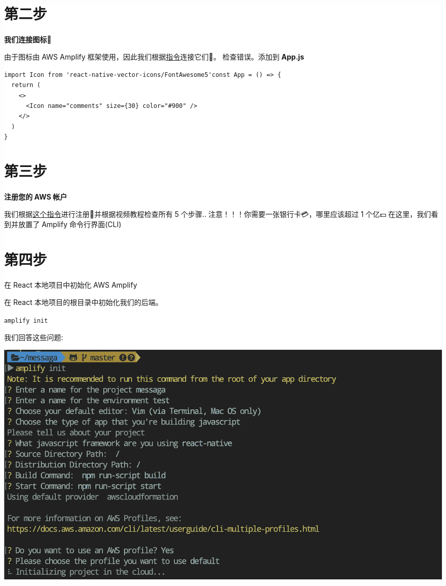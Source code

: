 # 第二步

**我们连接图标👾**

由于图标由 AWS Amplify 框架使用，因此我们根据[指令](https://github.com/oblador/react-native-vector-icons#installation)连接它们📃。
检查错误。添加到 **App.js**

```
import Icon from 'react-native-vector-icons/FontAwesome5'const App = () => {
  return (
    <>
      <Icon name="comments" size={30} color="#900" />
    </>
  )
}
```

# 第三步

**注册您的 AWS 帐户**

我们根据[这个指令](https://aws-amplify.github.io/docs/)进行注册📃并根据视频教程检查所有 5 个步骤..
注意！！！你需要一张银行卡💳，哪里应该超过 1 个亿💵
在这里，我们看到并放置了 Amplify 命令行界面(CLI)

# 第四步

在 React 本地项目中初始化 AWS Amplify

在 React 本地项目的根目录中初始化我们的后端。

```
amplify init
```

我们回答这些问题:

![](img/4ba62f61f1f677b7a2d6cdd30f01ff86.png)
